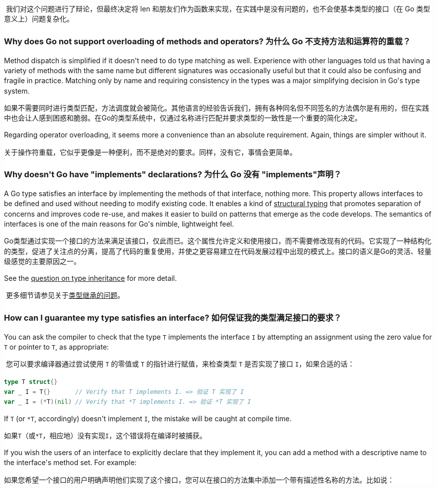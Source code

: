 ​	我们对这个问题进行了辩论，但最终决定将 len 和朋友们作为函数来实现，在实践中是没有问题的，也不会使基本类型的接口（在 Go 类型意义上）问题复杂化。

### Why does Go not support overloading of methods and operators? 为什么 Go 不支持方法和运算符的重载？

Method dispatch is simplified if it doesn't need to do type matching as well. Experience with other languages told us that having a variety of methods with the same name but different signatures was occasionally useful but that it could also be confusing and fragile in practice. Matching only by name and requiring consistency in the types was a major simplifying decision in Go's type system.

​	如果不需要同时进行类型匹配，方法调度就会被简化。其他语言的经验告诉我们，拥有各种同名但不同签名的方法偶尔是有用的，但在实践中也会让人感到困惑和脆弱。在Go的类型系统中，仅通过名称进行匹配并要求类型的一致性是一个重要的简化决定。

Regarding operator overloading, it seems more a convenience than an absolute requirement. Again, things are simpler without it.

​	关于操作符重载，它似乎更像是一种便利，而不是绝对的要求。同样，没有它，事情会更简单。

### Why doesn't Go have "implements" declarations? 为什么 Go 没有 "implements"声明？

A Go type satisfies an interface by implementing the methods of that interface, nothing more. This property allows interfaces to be defined and used without needing to modify existing code. It enables a kind of [structural typing](https://en.wikipedia.org/wiki/Structural_type_system) that promotes separation of concerns and improves code re-use, and makes it easier to build on patterns that emerge as the code develops. The semantics of interfaces is one of the main reasons for Go's nimble, lightweight feel.

​	Go类型通过实现一个接口的方法来满足该接口，仅此而已。这个属性允许定义和使用接口，而不需要修改现有的代码。它实现了一种结构化的类型，促进了关注点的分离，提高了代码的重复使用，并使之更容易建立在代码发展过程中出现的模式上。接口的语义是Go的灵活、轻量级感觉的主要原因之一。

See the [question on type inheritance](https://go.dev/doc/faq#inheritance) for more detail.

​	更多细节请参见关于[类型继承的问题](#why-is-there-no-type-inheritance)。

### How can I guarantee my type satisfies an interface? 如何保证我的类型满足接口的要求？

You can ask the compiler to check that the type `T` implements the interface `I` by attempting an assignment using the zero value for `T` or pointer to `T`, as appropriate:

​	您可以要求编译器通过尝试使用 `T` 的零值或 `T` 的指针进行赋值，来检查类型 `T` 是否实现了接口 `I`，如果合适的话：

```go linenums="1"
type T struct{}
var _ I = T{}       // Verify that T implements I. => 验证 T 实现了 I
var _ I = (*T)(nil) // Verify that *T implements I. => 验证 *T 实现了 I
```

If `T` (or `*T`, accordingly) doesn't implement `I`, the mistake will be caught at compile time.

​	如果`T`（或`*T`，相应地）没有实现`I`，这个错误将在编译时被捕获。

If you wish the users of an interface to explicitly declare that they implement it, you can add a method with a descriptive name to the interface's method set. For example:

​	如果您希望一个接口的用户明确声明他们实现了这个接口，您可以在接口的方法集中添加一个带有描述性名称的方法。比如说：
